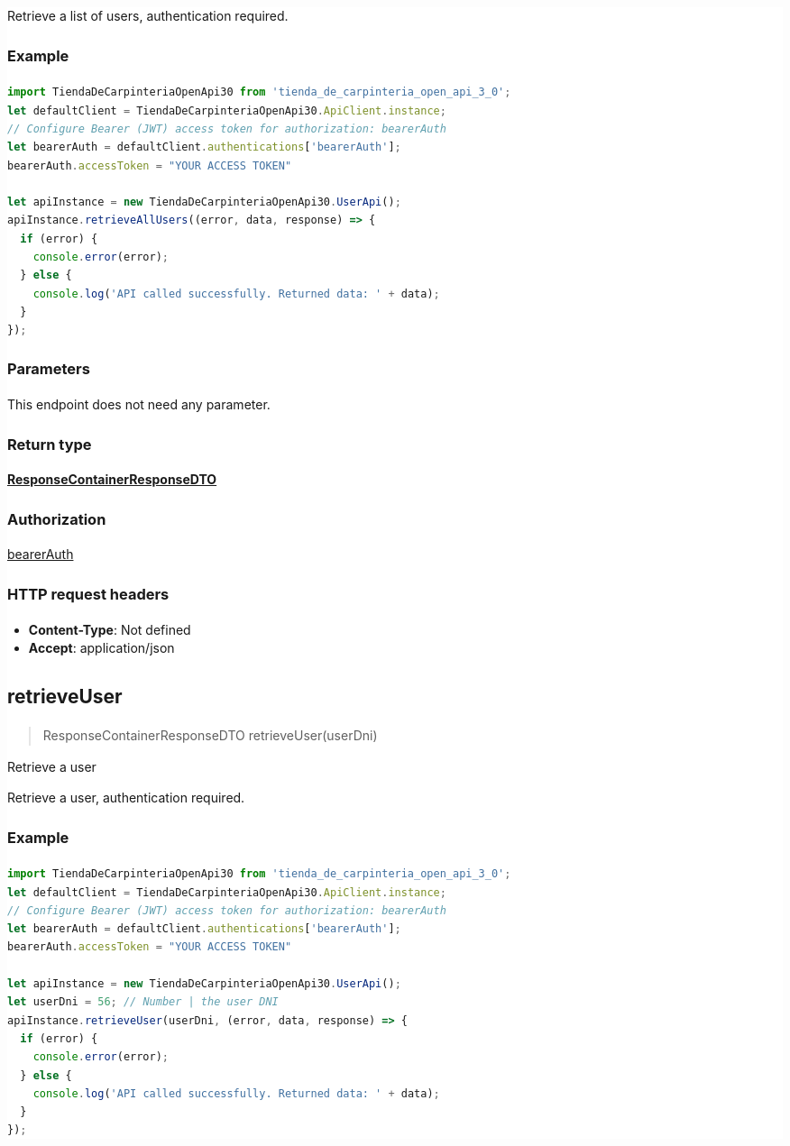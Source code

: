 Retrieve a list of users, authentication required.

### Example

```javascript
import TiendaDeCarpinteriaOpenApi30 from 'tienda_de_carpinteria_open_api_3_0';
let defaultClient = TiendaDeCarpinteriaOpenApi30.ApiClient.instance;
// Configure Bearer (JWT) access token for authorization: bearerAuth
let bearerAuth = defaultClient.authentications['bearerAuth'];
bearerAuth.accessToken = "YOUR ACCESS TOKEN"

let apiInstance = new TiendaDeCarpinteriaOpenApi30.UserApi();
apiInstance.retrieveAllUsers((error, data, response) => {
  if (error) {
    console.error(error);
  } else {
    console.log('API called successfully. Returned data: ' + data);
  }
});
```

### Parameters

This endpoint does not need any parameter.

### Return type

[**ResponseContainerResponseDTO**](ResponseContainerResponseDTO.md)

### Authorization

[bearerAuth](../README.md#bearerAuth)

### HTTP request headers

- **Content-Type**: Not defined
- **Accept**: application/json


## retrieveUser

> ResponseContainerResponseDTO retrieveUser(userDni)

Retrieve a user

Retrieve a user, authentication required.

### Example

```javascript
import TiendaDeCarpinteriaOpenApi30 from 'tienda_de_carpinteria_open_api_3_0';
let defaultClient = TiendaDeCarpinteriaOpenApi30.ApiClient.instance;
// Configure Bearer (JWT) access token for authorization: bearerAuth
let bearerAuth = defaultClient.authentications['bearerAuth'];
bearerAuth.accessToken = "YOUR ACCESS TOKEN"

let apiInstance = new TiendaDeCarpinteriaOpenApi30.UserApi();
let userDni = 56; // Number | the user DNI
apiInstance.retrieveUser(userDni, (error, data, response) => {
  if (error) {
    console.error(error);
  } else {
    console.log('API called successfully. Returned data: ' + data);
  }
});
```
